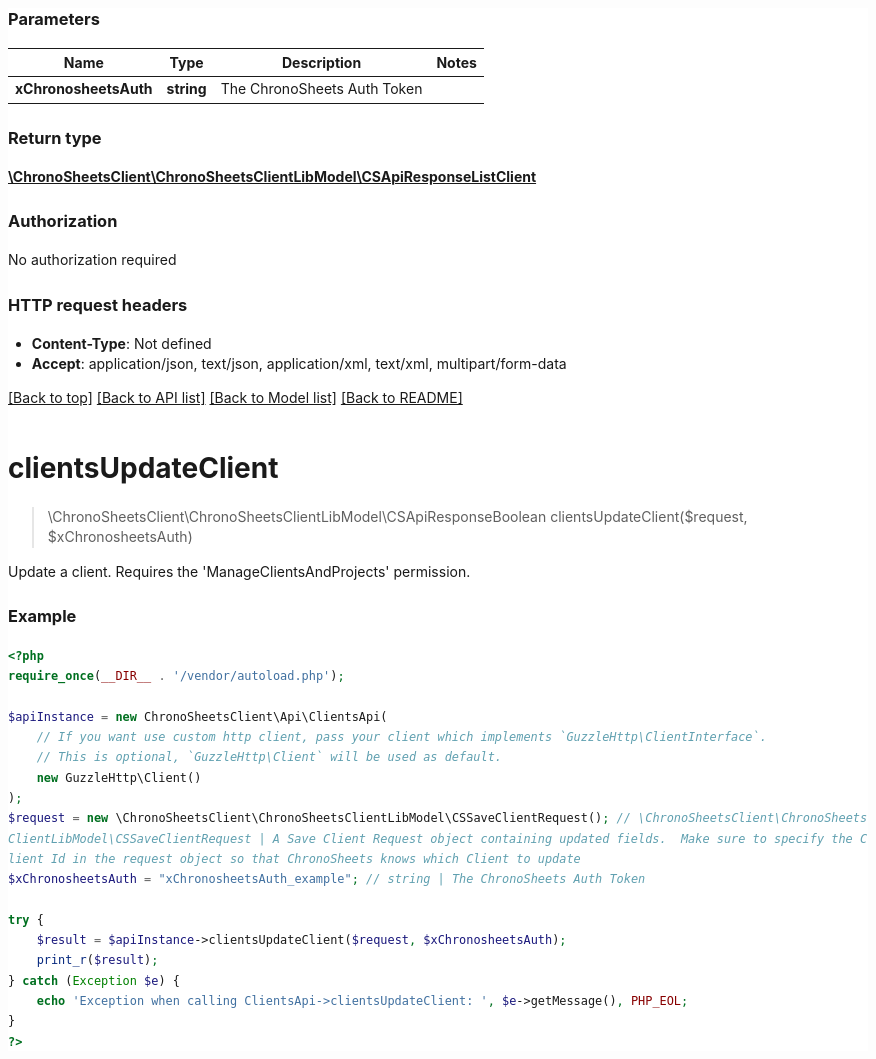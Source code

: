 ### Parameters

Name | Type | Description  | Notes
------------- | ------------- | ------------- | -------------
 **xChronosheetsAuth** | **string**| The ChronoSheets Auth Token |

### Return type

[**\ChronoSheetsClient\ChronoSheetsClientLibModel\CSApiResponseListClient**](../Model/CSApiResponseListClient.md)

### Authorization

No authorization required

### HTTP request headers

 - **Content-Type**: Not defined
 - **Accept**: application/json, text/json, application/xml, text/xml, multipart/form-data

[[Back to top]](#) [[Back to API list]](../../README.md#documentation-for-api-endpoints) [[Back to Model list]](../../README.md#documentation-for-models) [[Back to README]](../../README.md)

# **clientsUpdateClient**
> \ChronoSheetsClient\ChronoSheetsClientLibModel\CSApiResponseBoolean clientsUpdateClient($request, $xChronosheetsAuth)

Update a client.    Requires the 'ManageClientsAndProjects' permission.

### Example
```php
<?php
require_once(__DIR__ . '/vendor/autoload.php');

$apiInstance = new ChronoSheetsClient\Api\ClientsApi(
    // If you want use custom http client, pass your client which implements `GuzzleHttp\ClientInterface`.
    // This is optional, `GuzzleHttp\Client` will be used as default.
    new GuzzleHttp\Client()
);
$request = new \ChronoSheetsClient\ChronoSheetsClientLibModel\CSSaveClientRequest(); // \ChronoSheetsClient\ChronoSheetsClientLibModel\CSSaveClientRequest | A Save Client Request object containing updated fields.  Make sure to specify the Client Id in the request object so that ChronoSheets knows which Client to update
$xChronosheetsAuth = "xChronosheetsAuth_example"; // string | The ChronoSheets Auth Token

try {
    $result = $apiInstance->clientsUpdateClient($request, $xChronosheetsAuth);
    print_r($result);
} catch (Exception $e) {
    echo 'Exception when calling ClientsApi->clientsUpdateClient: ', $e->getMessage(), PHP_EOL;
}
?>
```
